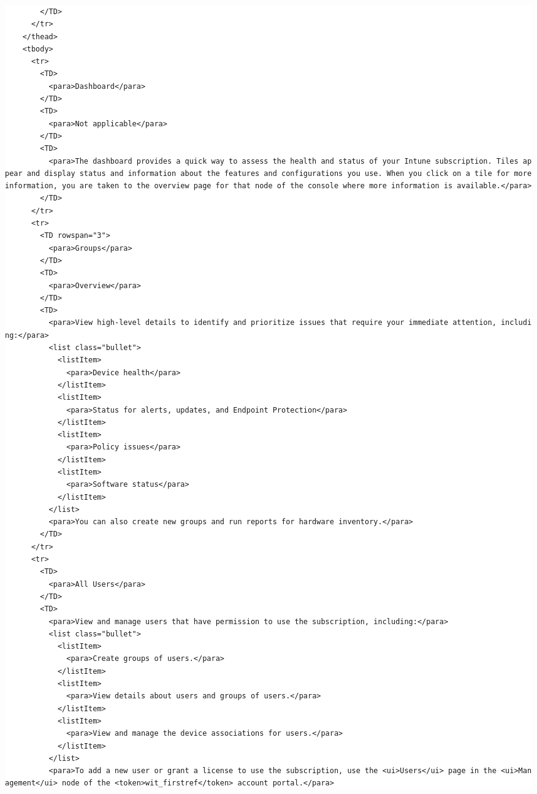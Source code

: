             </TD>
          </tr>
        </thead>
        <tbody>
          <tr>
            <TD>
              <para>Dashboard</para>
            </TD>
            <TD>
              <para>Not applicable</para>
            </TD>
            <TD>
              <para>The dashboard provides a quick way to assess the health and status of your Intune subscription. Tiles appear and display status and information about the features and configurations you use. When you click on a tile for more information, you are taken to the overview page for that node of the console where more information is available.</para>
            </TD>
          </tr>
          <tr>
            <TD rowspan="3">
              <para>Groups</para>
            </TD>
            <TD>
              <para>Overview</para>
            </TD>
            <TD>
              <para>View high-level details to identify and prioritize issues that require your immediate attention, including:</para>
              <list class="bullet">
                <listItem>
                  <para>Device health</para>
                </listItem>
                <listItem>
                  <para>Status for alerts, updates, and Endpoint Protection</para>
                </listItem>
                <listItem>
                  <para>Policy issues</para>
                </listItem>
                <listItem>
                  <para>Software status</para>
                </listItem>
              </list>
              <para>You can also create new groups and run reports for hardware inventory.</para>
            </TD>
          </tr>
          <tr>
            <TD>
              <para>All Users</para>
            </TD>
            <TD>
              <para>View and manage users that have permission to use the subscription, including:</para>
              <list class="bullet">
                <listItem>
                  <para>Create groups of users.</para>
                </listItem>
                <listItem>
                  <para>View details about users and groups of users.</para>
                </listItem>
                <listItem>
                  <para>View and manage the device associations for users.</para>
                </listItem>
              </list>
              <para>To add a new user or grant a license to use the subscription, use the <ui>Users</ui> page in the <ui>Management</ui> node of the <token>wit_firstref</token> account portal.</para>